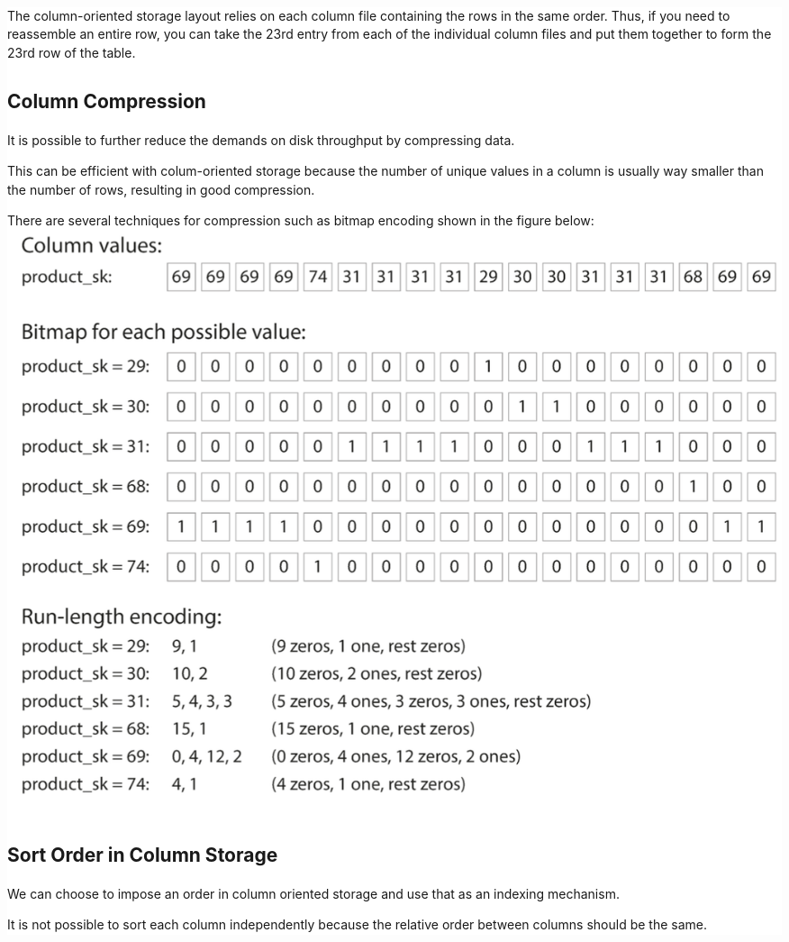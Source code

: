 The column-oriented storage layout relies on each column file containing the rows in the same order. Thus, if you need to reassemble an entire row, you can take the 23rd entry from each of the individual column files and put them together to form the 23rd row of the table.

## Column Compression

It is possible to further reduce the demands on disk throughput by compressing data.

This can be efficient with colum-oriented storage because the number of unique values in a column is usually way smaller than the number of rows, resulting in good compression.

There are several techniques for compression such as bitmap encoding shown in the figure below:
![alt text](./media/image-11.png)

## Sort Order in Column Storage

We can choose to impose an order in column oriented storage and use that as an indexing mechanism.

It is not possible to sort each column independently because the relative order between columns should be the same.

